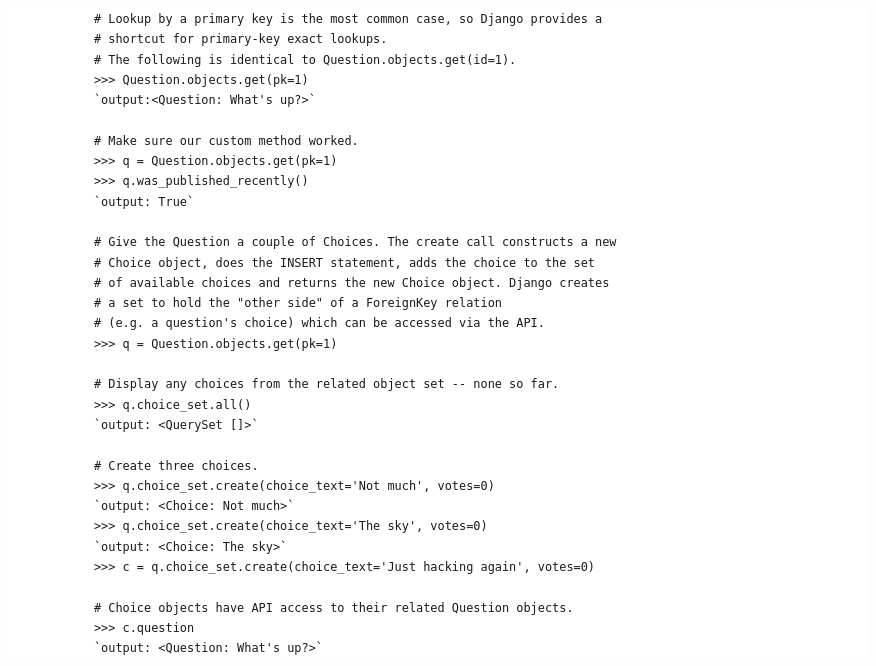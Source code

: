                 # Lookup by a primary key is the most common case, so Django provides a
                # shortcut for primary-key exact lookups.
                # The following is identical to Question.objects.get(id=1).
                >>> Question.objects.get(pk=1)
                `output:<Question: What's up?>`

                # Make sure our custom method worked.
                >>> q = Question.objects.get(pk=1)
                >>> q.was_published_recently()
                `output: True`

                # Give the Question a couple of Choices. The create call constructs a new
                # Choice object, does the INSERT statement, adds the choice to the set
                # of available choices and returns the new Choice object. Django creates
                # a set to hold the "other side" of a ForeignKey relation
                # (e.g. a question's choice) which can be accessed via the API.
                >>> q = Question.objects.get(pk=1)

                # Display any choices from the related object set -- none so far.
                >>> q.choice_set.all()
                `output: <QuerySet []>`

                # Create three choices.
                >>> q.choice_set.create(choice_text='Not much', votes=0)
                `output: <Choice: Not much>`
                >>> q.choice_set.create(choice_text='The sky', votes=0)
                `output: <Choice: The sky>`
                >>> c = q.choice_set.create(choice_text='Just hacking again', votes=0)

                # Choice objects have API access to their related Question objects.
                >>> c.question
                `output: <Question: What's up?>`
